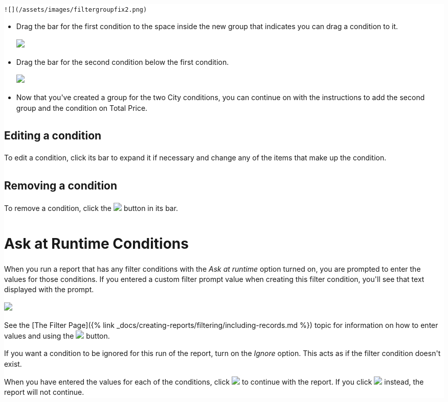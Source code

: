     ![](/assets/images/filtergroupfix2.png)

* Drag the bar for the first condition to the space inside the new group that indicates you can drag a condition to it.

    ![](/assets/images/filtergroupfix3.png)

* Drag the bar for the second condition below the first condition.

    ![](/assets/images/filtergroupfix4.png)

* Now that you've created a group for the two City conditions, you can continue on with the instructions to add the second group and the condition on Total Price.

## Editing a condition
To edit a condition, click its bar to expand it if necessary and change any of the items that make up the condition.

## Removing a condition
To remove a condition, click the ![](/assets/images/deleteicon.png) button in its bar.

# Ask at Runtime Conditions
When you run a report that has any filter conditions with the *Ask at runtime* option turned on, you are prompted to enter the values for those conditions. If you entered a custom filter prompt value when creating this filter condition, you'll see that text displayed with the prompt.

![](/assets/images/askatruntime.png)

See the [The Filter Page]({% link _docs/creating-reports/filtering/including-records.md %}) topic for information on how to enter values and using the ![](/assets/images/valuesicon.png) button.

If you want a condition to be ignored for this run of the report, turn on the *Ignore* option. This acts as if the filter condition doesn't exist.

When you have entered the values for each of the conditions, click ![](/assets/images/checkmark.png) to continue with the report. If you click ![](/assets/images/cancelicon.png) instead, the report will not continue.

